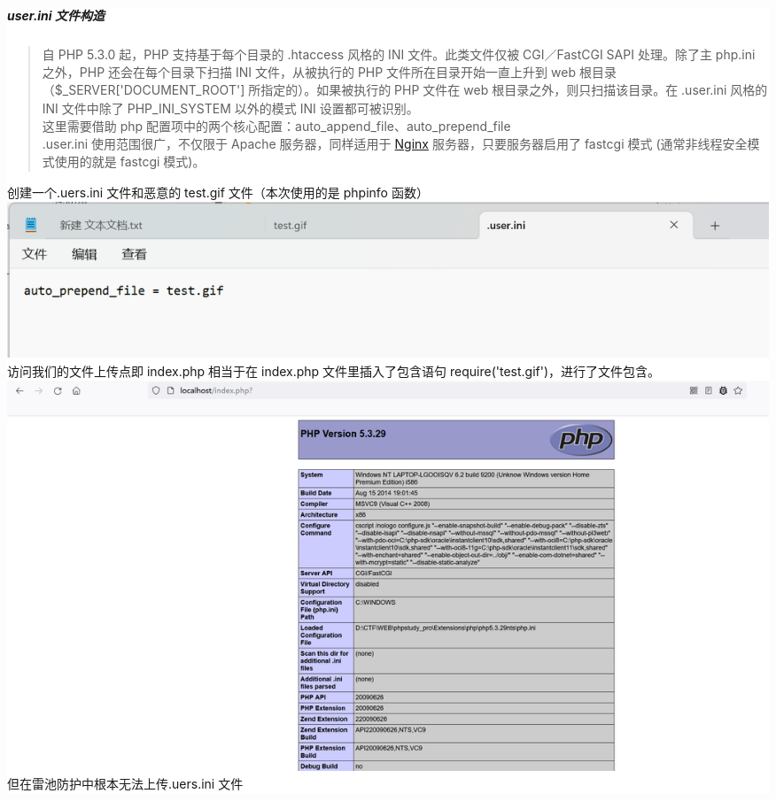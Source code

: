 ##### user.ini 文件构造

> 自 PHP 5.3.0 起，PHP 支持基于每个目录的 .htaccess 风格的 INI 文件。此类文件仅被 CGI／FastCGI SAPI 处理。除了主 php.ini 之外，PHP 还会在每个目录下扫描 INI 文件，从被执行的 PHP 文件所在目录开始一直上升到 web 根目录（$\_SERVER\['DOCUMENT\_ROOT'\] 所指定的）。如果被执行的 PHP 文件在 web 根目录之外，则只扫描该目录。在 .user.ini 风格的 INI 文件中除了 PHP\_INI\_SYSTEM 以外的模式 INI 设置都可被识别。  
> 这里需要借助 php 配置项中的两个核心配置：auto\_append\_file、auto\_prepend\_file  
> .user.ini 使用范围很广，不仅限于 Apache 服务器，同样适用于 [Nginx](https://so.csdn.net/so/search?q=Nginx&spm=1001.2101.3001.7020) 服务器，只要服务器启用了 fastcgi 模式 (通常非线程安全模式使用的就是 fastcgi 模式)。

创建一个.uers.ini 文件和恶意的 test.gif 文件（本次使用的是 phpinfo 函数）  
[![](assets/1707954466-839003379f7003d77ae6d7933d9a8bf9.png)](https://cdn.nlark.com/yuque/0/2023/png/29034274/1702350492393-d474b055-e261-49f4-a42f-1a68f652b01a.png#averageHue=%23d69d54&clientId=u72e54e17-d820-4&from=paste&height=159&id=uf2c6947e&originHeight=263&originWidth=1281&originalType=binary&ratio=1.6500000953674316&rotation=0&showTitle=false&size=29945&status=done&style=none&taskId=u8f057a83-a4dc-4b11-b9e9-879d8399e72&title=&width=776.3635914910293)  
访问我们的文件上传点即 index.php 相当于在 index.php 文件里插入了包含语句 require('test.gif')，进行了文件包含。  
[![](assets/1707954466-ae629a469ec37070e8a688a170aca778.png)](https://cdn.nlark.com/yuque/0/2023/png/29034274/1702350514518-783b466d-20f8-4332-a921-8f94c6ecbba6.png#averageHue=%23e9e9e8&clientId=u72e54e17-d820-4&from=paste&height=675&id=xWNpn&originHeight=1114&originWidth=2170&originalType=binary&ratio=1.6500000953674316&rotation=0&showTitle=false&size=199244&status=done&style=none&taskId=ub820dfd5-980e-4592-9ce5-4379b726f78&title=&width=1315.1514391378091)  
但在雷池防护中根本无法上传.uers.ini 文件  